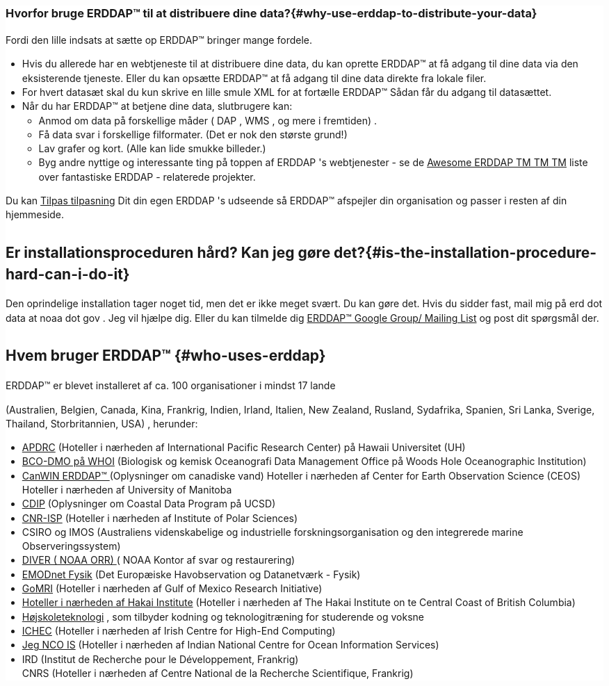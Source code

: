 ### Hvorfor bruge ERDDAP™ til at distribuere dine data?{#why-use-erddap-to-distribute-your-data} 

Fordi den lille indsats at sætte op ERDDAP™ bringer mange fordele.

* Hvis du allerede har en webtjeneste til at distribuere dine data,
du kan oprette ERDDAP™ at få adgang til dine data via den eksisterende tjeneste.
Eller du kan opsætte ERDDAP™ at få adgang til dine data direkte fra lokale filer.
* For hvert datasæt skal du kun skrive en lille smule XML for at fortælle ERDDAP™ Sådan får du adgang til datasættet.
* Når du har ERDDAP™ at betjene dine data, slutbrugere kan:
    * Anmod om data på forskellige måder ( DAP , WMS , og mere i fremtiden) .
    * Få data svar i forskellige filformater. (Det er nok den største grund&#33;) 
    * Lav grafer og kort. (Alle kan lide smukke billeder.) 
    * Byg andre nyttige og interessante ting på toppen af ERDDAP 's webtjenester - se de [ Awesome ERDDAP TM TM TM](https://github.com/IrishMarineInstitute/awesome-erddap) liste over fantastiske ERDDAP - relaterede projekter.

Du kan [Tilpas tilpasning](/docs/server-admin/deploy-install#customize) Dit din egen ERDDAP 's udseende så ERDDAP™ afspejler din organisation og passer i resten af din hjemmeside.

## Er installationsproceduren hård? Kan jeg gøre det?{#is-the-installation-procedure-hard-can-i-do-it} 

Den oprindelige installation tager noget tid, men det er ikke meget svært. Du kan gøre det. Hvis du sidder fast, mail mig på erd dot data at noaa dot gov . Jeg vil hjælpe dig.
Eller du kan tilmelde dig [ ERDDAP™ Google Group/ Mailing List](https://groups.google.com/g/erddap) og post dit spørgsmål der.

## Hvem bruger ERDDAP™  {#who-uses-erddap} 

 ERDDAP™ er blevet installeret af ca. 100 organisationer i mindst 17 lande

 (Australien, Belgien, Canada, Kina, Frankrig, Indien, Irland, Italien, New Zealand, Rusland, Sydafrika, Spanien, Sri Lanka, Sverige, Thailand, Storbritannien, USA) , herunder:

*    [APDRC](https://apdrc.soest.hawaii.edu/erddap/index.html)   (Hoteller i nærheden af International Pacific Research Center) på Hawaii Universitet (UH)  
*    [BCO-DMO på WHOI](https://erddap.bco-dmo.org/erddap/index.html)   (Biologisk og kemisk Oceanografi Data Management Office på Woods Hole Oceanographic Institution)  
*    [CanWIN ERDDAP™ ](https://canwinerddap.ad.umanitoba.ca/erddap/index.html)   (Oplysninger om canadiske vand) Hoteller i nærheden af Center for Earth Observation Science (CEOS) Hoteller i nærheden af University of Manitoba
*    [CDIP](https://erddap.cdip.ucsd.edu/erddap/index.html)   (Oplysninger om Coastal Data Program på UCSD)  
*    [CNR-ISP](https://data.iadc.cnr.it/erddap/index.html)   (Hoteller i nærheden af Institute of Polar Sciences)  
* CSIRO og IMOS (Australiens videnskabelige og industrielle forskningsorganisation og den integrerede marine Observeringssystem) 
*    [DIVER ( NOAA ORR) ](https://pub-data.diver.orr.noaa.gov/erddap/index.html)   ( NOAA Kontor af svar og restaurering)  
*    [EMODnet Fysik](https://erddap.emodnet-physics.eu/erddap/index.html)   (Det Europæiske Havobservation og Datanetværk - Fysik)  
*    [GoMRI](https://erddap.griidc.org/erddap/index.html)   (Hoteller i nærheden af Gulf of Mexico Research Initiative)  
*    [Hoteller i nærheden af Hakai Institute](https://catalogue.hakai.org/erddap/index.html)   (Hoteller i nærheden af The Hakai Institute on te Central Coast of British Columbia) 
*    [Højskoleteknologi](https://myhsts.org) , som tilbyder kodning og teknologitræning for studerende og voksne
*    [ICHEC](https://erddap.ichec.ie/erddap/index.html)   (Hoteller i nærheden af Irish Centre for High-End Computing) 
*    [Jeg NCO IS](https://erddap.incois.gov.in/erddap/index.html)   (Hoteller i nærheden af Indian National Centre for Ocean Information Services)  
* IRD (Institut de Recherche pour le Développement, Frankrig)   
CNRS (Hoteller i nærheden af Centre National de la Recherche Scientifique, Frankrig)   